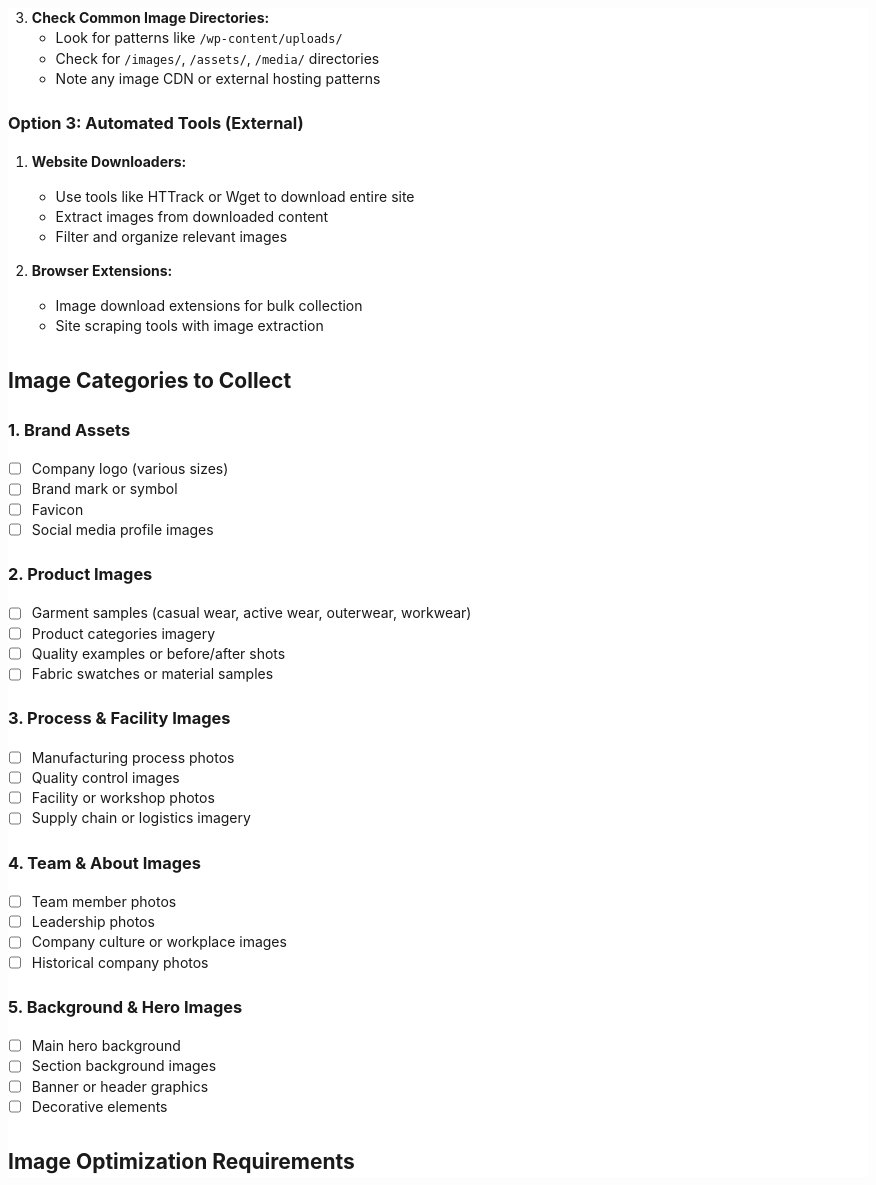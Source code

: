 3. **Check Common Image Directories:**
   - Look for patterns like `/wp-content/uploads/`
   - Check for `/images/`, `/assets/`, `/media/` directories
   - Note any image CDN or external hosting patterns

### Option 3: Automated Tools (External)

1. **Website Downloaders:**
   - Use tools like HTTrack or Wget to download entire site
   - Extract images from downloaded content
   - Filter and organize relevant images

2. **Browser Extensions:**
   - Image download extensions for bulk collection
   - Site scraping tools with image extraction

## Image Categories to Collect

### 1. Brand Assets
- [ ] Company logo (various sizes)
- [ ] Brand mark or symbol
- [ ] Favicon
- [ ] Social media profile images

### 2. Product Images
- [ ] Garment samples (casual wear, active wear, outerwear, workwear)
- [ ] Product categories imagery
- [ ] Quality examples or before/after shots
- [ ] Fabric swatches or material samples

### 3. Process & Facility Images
- [ ] Manufacturing process photos
- [ ] Quality control images
- [ ] Facility or workshop photos
- [ ] Supply chain or logistics imagery

### 4. Team & About Images
- [ ] Team member photos
- [ ] Leadership photos
- [ ] Company culture or workplace images
- [ ] Historical company photos

### 5. Background & Hero Images
- [ ] Main hero background
- [ ] Section background images
- [ ] Banner or header graphics
- [ ] Decorative elements

## Image Optimization Requirements
